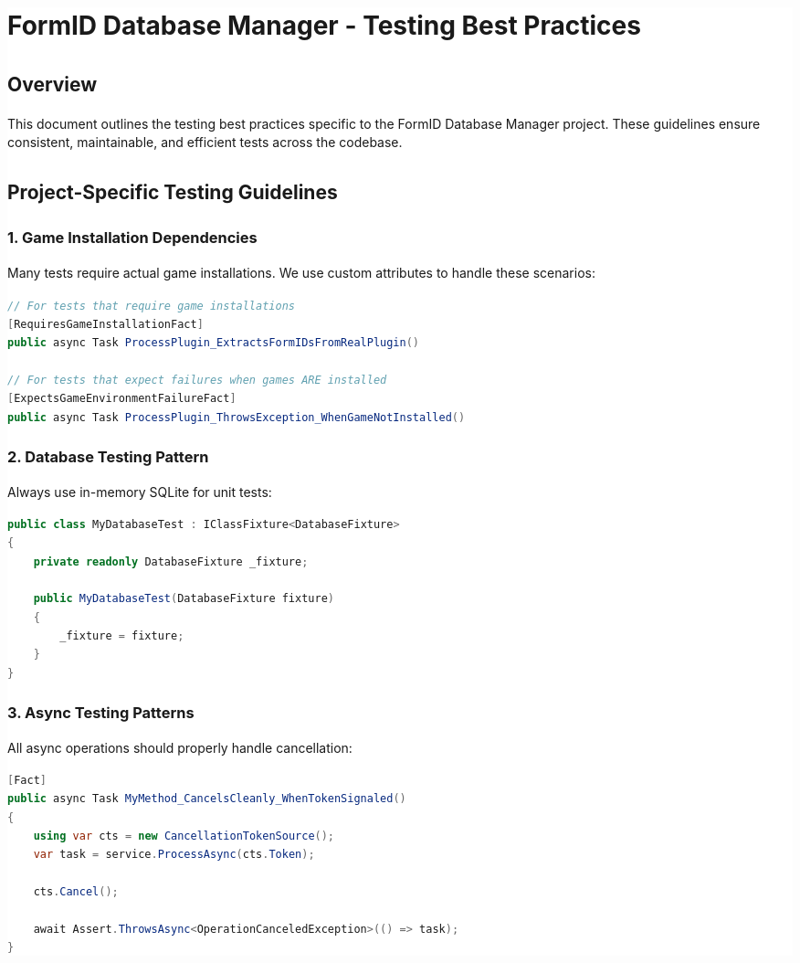 # FormID Database Manager - Testing Best Practices

## Overview

This document outlines the testing best practices specific to the FormID Database Manager project. These guidelines ensure consistent, maintainable, and efficient tests across the codebase.

## Project-Specific Testing Guidelines

### 1. Game Installation Dependencies

Many tests require actual game installations. We use custom attributes to handle these scenarios:

```csharp
// For tests that require game installations
[RequiresGameInstallationFact]
public async Task ProcessPlugin_ExtractsFormIDsFromRealPlugin()

// For tests that expect failures when games ARE installed
[ExpectsGameEnvironmentFailureFact]
public async Task ProcessPlugin_ThrowsException_WhenGameNotInstalled()
```

### 2. Database Testing Pattern

Always use in-memory SQLite for unit tests:

```csharp
public class MyDatabaseTest : IClassFixture<DatabaseFixture>
{
    private readonly DatabaseFixture _fixture;
    
    public MyDatabaseTest(DatabaseFixture fixture)
    {
        _fixture = fixture;
    }
}
```

### 3. Async Testing Patterns

All async operations should properly handle cancellation:

```csharp
[Fact]
public async Task MyMethod_CancelsCleanly_WhenTokenSignaled()
{
    using var cts = new CancellationTokenSource();
    var task = service.ProcessAsync(cts.Token);
    
    cts.Cancel();
    
    await Assert.ThrowsAsync<OperationCanceledException>(() => task);
}
```

